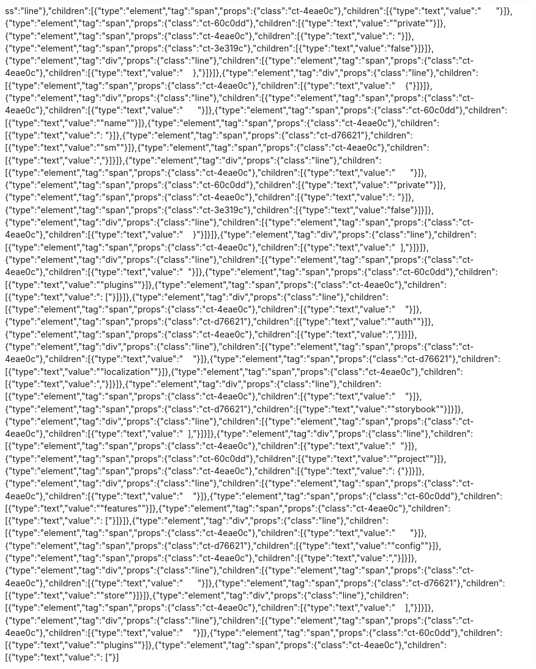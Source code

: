 ss":"line"},"children":[{"type":"element","tag":"span","props":{"class":"ct-4eae0c"},"children":[{"type":"text","value":"      "}]},{"type":"element","tag":"span","props":{"class":"ct-60c0dd"},"children":[{"type":"text","value":"\"private\""}]},{"type":"element","tag":"span","props":{"class":"ct-4eae0c"},"children":[{"type":"text","value":": "}]},{"type":"element","tag":"span","props":{"class":"ct-3e319c"},"children":[{"type":"text","value":"false"}]}]},{"type":"element","tag":"div","props":{"class":"line"},"children":[{"type":"element","tag":"span","props":{"class":"ct-4eae0c"},"children":[{"type":"text","value":"    },"}]}]},{"type":"element","tag":"div","props":{"class":"line"},"children":[{"type":"element","tag":"span","props":{"class":"ct-4eae0c"},"children":[{"type":"text","value":"    {"}]}]},{"type":"element","tag":"div","props":{"class":"line"},"children":[{"type":"element","tag":"span","props":{"class":"ct-4eae0c"},"children":[{"type":"text","value":"      "}]},{"type":"element","tag":"span","props":{"class":"ct-60c0dd"},"children":[{"type":"text","value":"\"name\""}]},{"type":"element","tag":"span","props":{"class":"ct-4eae0c"},"children":[{"type":"text","value":": "}]},{"type":"element","tag":"span","props":{"class":"ct-d76621"},"children":[{"type":"text","value":"\"sm\""}]},{"type":"element","tag":"span","props":{"class":"ct-4eae0c"},"children":[{"type":"text","value":","}]}]},{"type":"element","tag":"div","props":{"class":"line"},"children":[{"type":"element","tag":"span","props":{"class":"ct-4eae0c"},"children":[{"type":"text","value":"      "}]},{"type":"element","tag":"span","props":{"class":"ct-60c0dd"},"children":[{"type":"text","value":"\"private\""}]},{"type":"element","tag":"span","props":{"class":"ct-4eae0c"},"children":[{"type":"text","value":": "}]},{"type":"element","tag":"span","props":{"class":"ct-3e319c"},"children":[{"type":"text","value":"false"}]}]},{"type":"element","tag":"div","props":{"class":"line"},"children":[{"type":"element","tag":"span","props":{"class":"ct-4eae0c"},"children":[{"type":"text","value":"    }"}]}]},{"type":"element","tag":"div","props":{"class":"line"},"children":[{"type":"element","tag":"span","props":{"class":"ct-4eae0c"},"children":[{"type":"text","value":"  ],"}]}]},{"type":"element","tag":"div","props":{"class":"line"},"children":[{"type":"element","tag":"span","props":{"class":"ct-4eae0c"},"children":[{"type":"text","value":"  "}]},{"type":"element","tag":"span","props":{"class":"ct-60c0dd"},"children":[{"type":"text","value":"\"plugins\""}]},{"type":"element","tag":"span","props":{"class":"ct-4eae0c"},"children":[{"type":"text","value":": ["}]}]},{"type":"element","tag":"div","props":{"class":"line"},"children":[{"type":"element","tag":"span","props":{"class":"ct-4eae0c"},"children":[{"type":"text","value":"    "}]},{"type":"element","tag":"span","props":{"class":"ct-d76621"},"children":[{"type":"text","value":"\"auth\""}]},{"type":"element","tag":"span","props":{"class":"ct-4eae0c"},"children":[{"type":"text","value":","}]}]},{"type":"element","tag":"div","props":{"class":"line"},"children":[{"type":"element","tag":"span","props":{"class":"ct-4eae0c"},"children":[{"type":"text","value":"    "}]},{"type":"element","tag":"span","props":{"class":"ct-d76621"},"children":[{"type":"text","value":"\"localization\""}]},{"type":"element","tag":"span","props":{"class":"ct-4eae0c"},"children":[{"type":"text","value":","}]}]},{"type":"element","tag":"div","props":{"class":"line"},"children":[{"type":"element","tag":"span","props":{"class":"ct-4eae0c"},"children":[{"type":"text","value":"    "}]},{"type":"element","tag":"span","props":{"class":"ct-d76621"},"children":[{"type":"text","value":"\"storybook\""}]}]},{"type":"element","tag":"div","props":{"class":"line"},"children":[{"type":"element","tag":"span","props":{"class":"ct-4eae0c"},"children":[{"type":"text","value":"  ],"}]}]},{"type":"element","tag":"div","props":{"class":"line"},"children":[{"type":"element","tag":"span","props":{"class":"ct-4eae0c"},"children":[{"type":"text","value":"  "}]},{"type":"element","tag":"span","props":{"class":"ct-60c0dd"},"children":[{"type":"text","value":"\"project\""}]},{"type":"element","tag":"span","props":{"class":"ct-4eae0c"},"children":[{"type":"text","value":": {"}]}]},{"type":"element","tag":"div","props":{"class":"line"},"children":[{"type":"element","tag":"span","props":{"class":"ct-4eae0c"},"children":[{"type":"text","value":"    "}]},{"type":"element","tag":"span","props":{"class":"ct-60c0dd"},"children":[{"type":"text","value":"\"features\""}]},{"type":"element","tag":"span","props":{"class":"ct-4eae0c"},"children":[{"type":"text","value":": ["}]}]},{"type":"element","tag":"div","props":{"class":"line"},"children":[{"type":"element","tag":"span","props":{"class":"ct-4eae0c"},"children":[{"type":"text","value":"      "}]},{"type":"element","tag":"span","props":{"class":"ct-d76621"},"children":[{"type":"text","value":"\"config\""}]},{"type":"element","tag":"span","props":{"class":"ct-4eae0c"},"children":[{"type":"text","value":","}]}]},{"type":"element","tag":"div","props":{"class":"line"},"children":[{"type":"element","tag":"span","props":{"class":"ct-4eae0c"},"children":[{"type":"text","value":"      "}]},{"type":"element","tag":"span","props":{"class":"ct-d76621"},"children":[{"type":"text","value":"\"store\""}]}]},{"type":"element","tag":"div","props":{"class":"line"},"children":[{"type":"element","tag":"span","props":{"class":"ct-4eae0c"},"children":[{"type":"text","value":"    ],"}]}]},{"type":"element","tag":"div","props":{"class":"line"},"children":[{"type":"element","tag":"span","props":{"class":"ct-4eae0c"},"children":[{"type":"text","value":"    "}]},{"type":"element","tag":"span","props":{"class":"ct-60c0dd"},"children":[{"type":"text","value":"\"plugins\""}]},{"type":"element","tag":"span","props":{"class":"ct-4eae0c"},"children":[{"type":"text","value":": ["}]